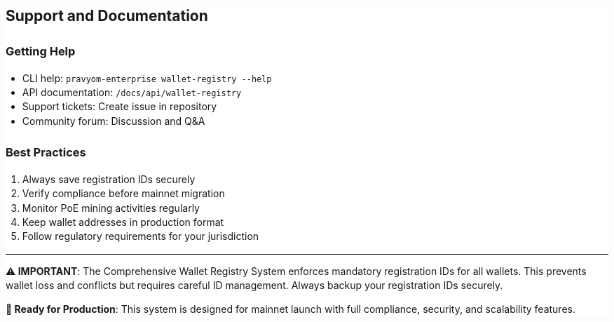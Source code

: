 ## Support and Documentation

### Getting Help
- CLI help: `pravyom-enterprise wallet-registry --help`
- API documentation: `/docs/api/wallet-registry`
- Support tickets: Create issue in repository
- Community forum: Discussion and Q&A

### Best Practices
1. Always save registration IDs securely
2. Verify compliance before mainnet migration
3. Monitor PoE mining activities regularly
4. Keep wallet addresses in production format
5. Follow regulatory requirements for your jurisdiction

---

**⚠️ IMPORTANT**: The Comprehensive Wallet Registry System enforces mandatory registration IDs for all wallets. This prevents wallet loss and conflicts but requires careful ID management. Always backup your registration IDs securely.

**🚀 Ready for Production**: This system is designed for mainnet launch with full compliance, security, and scalability features.
